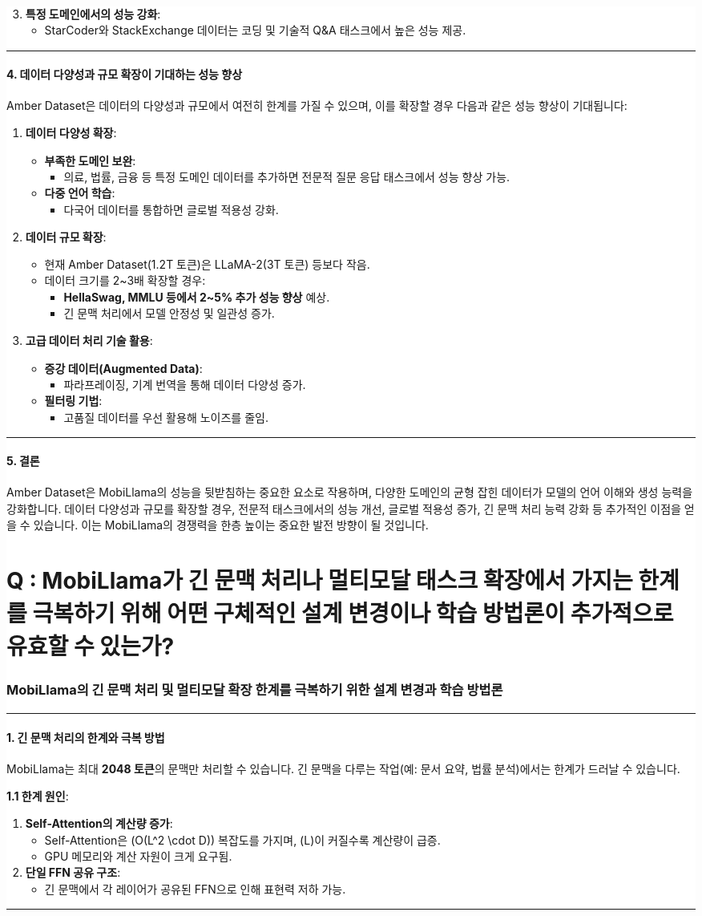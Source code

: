 3. **특정 도메인에서의 성능 강화**:
   - StarCoder와 StackExchange 데이터는 코딩 및 기술적 Q&A 태스크에서 높은 성능 제공.

---

#### 4. **데이터 다양성과 규모 확장이 기대하는 성능 향상**
Amber Dataset은 데이터의 다양성과 규모에서 여전히 한계를 가질 수 있으며, 이를 확장할 경우 다음과 같은 성능 향상이 기대됩니다:

1. **데이터 다양성 확장**:
   - **부족한 도메인 보완**:
     - 의료, 법률, 금융 등 특정 도메인 데이터를 추가하면 전문적 질문 응답 태스크에서 성능 향상 가능.
   - **다중 언어 학습**:
     - 다국어 데이터를 통합하면 글로벌 적용성 강화.

2. **데이터 규모 확장**:
   - 현재 Amber Dataset(1.2T 토큰)은 LLaMA-2(3T 토큰) 등보다 작음.
   - 데이터 크기를 2~3배 확장할 경우:
     - **HellaSwag, MMLU 등에서 2~5% 추가 성능 향상** 예상.
     - 긴 문맥 처리에서 모델 안정성 및 일관성 증가.

3. **고급 데이터 처리 기술 활용**:
   - **증강 데이터(Augmented Data)**:
     - 파라프레이징, 기계 번역을 통해 데이터 다양성 증가.
   - **필터링 기법**:
     - 고품질 데이터를 우선 활용해 노이즈를 줄임.

---

#### 5. **결론**
Amber Dataset은 MobiLlama의 성능을 뒷받침하는 중요한 요소로 작용하며, 다양한 도메인의 균형 잡힌 데이터가 모델의 언어 이해와 생성 능력을 강화합니다. 데이터 다양성과 규모를 확장할 경우, 전문적 태스크에서의 성능 개선, 글로벌 적용성 증가, 긴 문맥 처리 능력 강화 등 추가적인 이점을 얻을 수 있습니다. 이는 MobiLlama의 경쟁력을 한층 높이는 중요한 발전 방향이 될 것입니다.

# Q : MobiLlama가 긴 문맥 처리나 멀티모달 태스크 확장에서 가지는 한계를 극복하기 위해 어떤 구체적인 설계 변경이나 학습 방법론이 추가적으로 유효할 수 있는가?

 

### MobiLlama의 긴 문맥 처리 및 멀티모달 확장 한계를 극복하기 위한 설계 변경과 학습 방법론

---

#### 1. 긴 문맥 처리의 한계와 극복 방법

MobiLlama는 최대 **2048 토큰**의 문맥만 처리할 수 있습니다. 긴 문맥을 다루는 작업(예: 문서 요약, 법률 분석)에서는 한계가 드러날 수 있습니다.

**1.1 한계 원인**:
1. **Self-Attention의 계산량 증가**:
   - Self-Attention은 \(O(L^2 \cdot D)\) 복잡도를 가지며, \(L\)이 커질수록 계산량이 급증.
   - GPU 메모리와 계산 자원이 크게 요구됨.
2. **단일 FFN 공유 구조**:
   - 긴 문맥에서 각 레이어가 공유된 FFN으로 인해 표현력 저하 가능.

---
